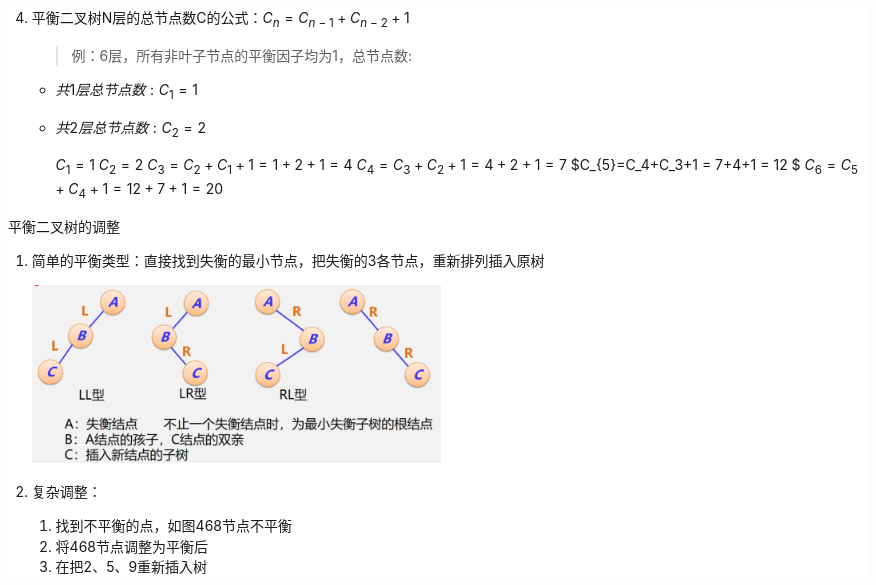 4. 平衡二叉树N层的总节点数C的公式：$C_n=C_{n-1}+C_{n-2}+1$ 

    > 例：6层，所有非叶子节点的平衡因子均为1，总节点数:

    - $共1层总节点数:C_1=1$ 

    - $共2层总节点数:C_2=2$ 

      $C_1=1$
      $C_2=2$
      $C_{3}=C_2+C_1+1 = 1+2+1 = 4$
      $C_{4}=C_3+C_2+1 = 4+2+1 = 7$ 
      $C_{5}=C_4+C_3+1 = 7+4+1 = 12 $
      $C_{6}=C_5+C_4+1 = 12+7+1 = 20$ 

平衡二叉树的调整

1. 简单的平衡类型：直接找到失衡的最小节点，把失衡的3各节点，重新排列插入原树

    <img src="assets/数据结构/202144.png" style="zoom:40%;" />

2. 复杂调整：

    1. 找到不平衡的点，如图468节点不平衡
    2. 将468节点调整为平衡后
    3. 在把2、5、9重新插入树
